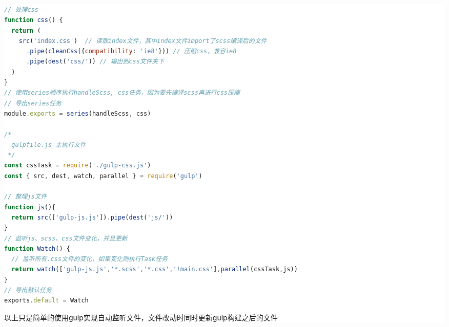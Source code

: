 ```js
// 处理css
function css() {
  return (
    src('index.css')  // 读取index文件，其中index文件import了scss编译后的文件
      .pipe(cleanCss({compatibility: 'ie8'})) // 压缩css，兼容ie8
      .pipe(dest('css/')) // 输出到css文件夹下
  )
}
// 使用series顺序执行handleScss, css任务，因为要先编译scss再进行css压缩
// 导出series任务
module.exports = series(handleScss, css)

/*
  gulpfile.js 主执行文件
 */
const cssTask = require('./gulp-css.js')
const { src, dest, watch, parallel } = require('gulp')

// 整理js文件
function js(){
  return src(['gulp-js.js']).pipe(dest('js/'))
}
// 监听js、scss、css文件变化，并且更新
function Watch() {
  // 监听所有.css文件的变化，如果变化则执行Task任务
  return watch(['gulp-js.js','*.scss','*.css','!main.css'],parallel(cssTask,js))
}
// 导出默认任务
exports.default = Watch
```

以上只是简单的使用gulp实现自动监听文件，文件改动时同时更新gulp构建之后的文件

<Vssue title="Gulp issue" />